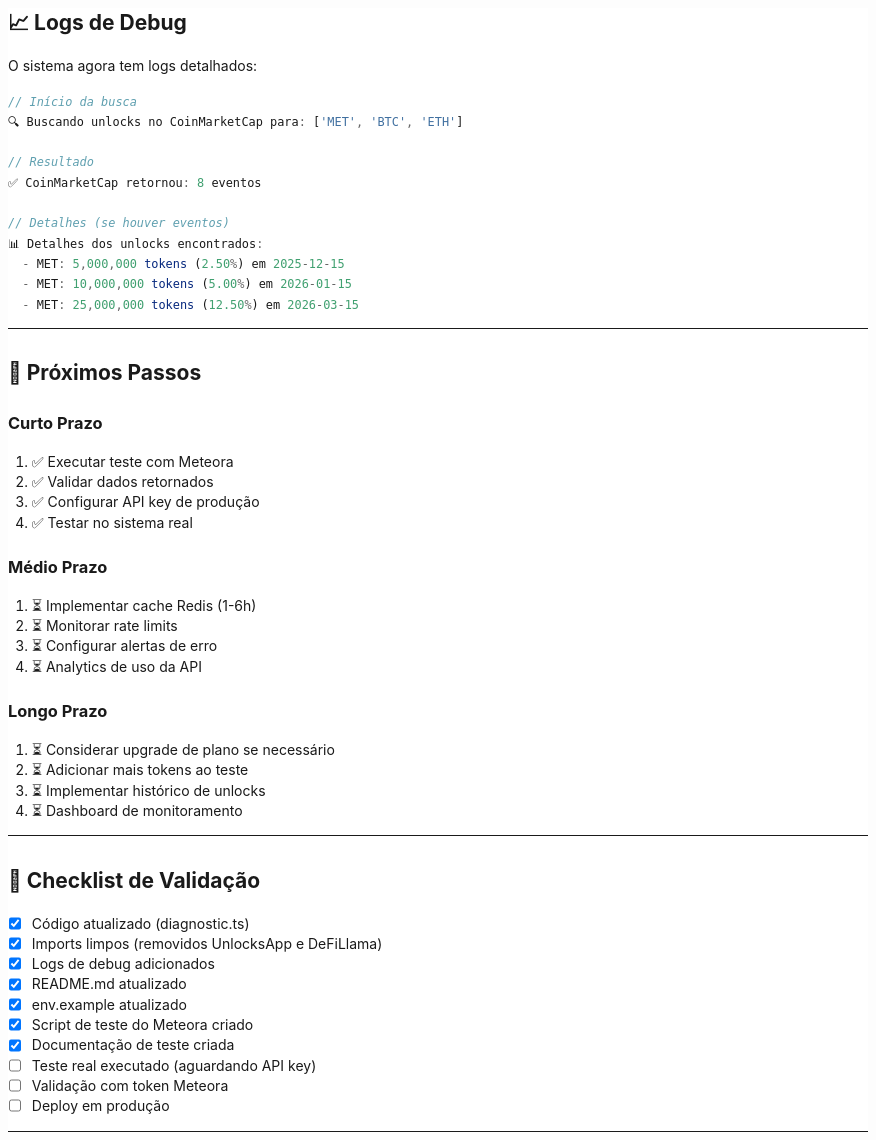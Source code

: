 
## 📈 Logs de Debug

O sistema agora tem logs detalhados:

```javascript
// Início da busca
🔍 Buscando unlocks no CoinMarketCap para: ['MET', 'BTC', 'ETH']

// Resultado
✅ CoinMarketCap retornou: 8 eventos

// Detalhes (se houver eventos)
📊 Detalhes dos unlocks encontrados:
  - MET: 5,000,000 tokens (2.50%) em 2025-12-15
  - MET: 10,000,000 tokens (5.00%) em 2026-01-15
  - MET: 25,000,000 tokens (12.50%) em 2026-03-15
```

---

## 🎯 Próximos Passos

### Curto Prazo
1. ✅ Executar teste com Meteora
2. ✅ Validar dados retornados
3. ✅ Configurar API key de produção
4. ✅ Testar no sistema real

### Médio Prazo
1. ⏳ Implementar cache Redis (1-6h)
2. ⏳ Monitorar rate limits
3. ⏳ Configurar alertas de erro
4. ⏳ Analytics de uso da API

### Longo Prazo
1. ⏳ Considerar upgrade de plano se necessário
2. ⏳ Adicionar mais tokens ao teste
3. ⏳ Implementar histórico de unlocks
4. ⏳ Dashboard de monitoramento

---

## 📝 Checklist de Validação

- [x] Código atualizado (diagnostic.ts)
- [x] Imports limpos (removidos UnlocksApp e DeFiLlama)
- [x] Logs de debug adicionados
- [x] README.md atualizado
- [x] env.example atualizado
- [x] Script de teste do Meteora criado
- [x] Documentação de teste criada
- [ ] Teste real executado (aguardando API key)
- [ ] Validação com token Meteora
- [ ] Deploy em produção

---